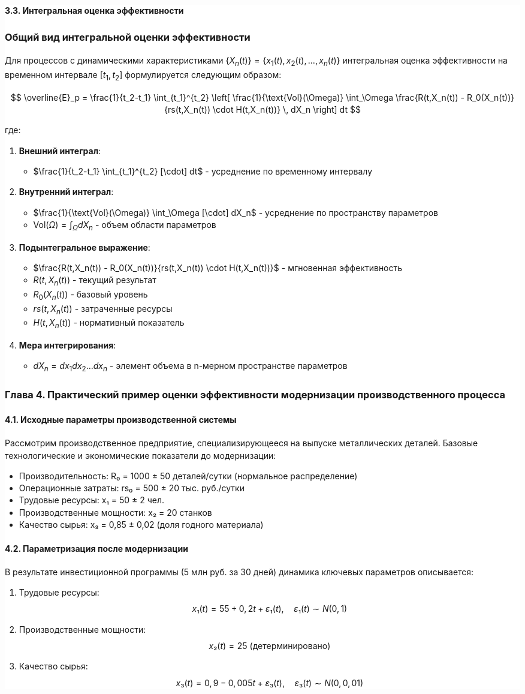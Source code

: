 #### 3.3. Интегральная оценка эффективности

### Общий вид интегральной оценки эффективности

Для процессов с динамическими характеристиками $\{X_n(t)\} = \{x_1(t), x_2(t), ..., x_n(t)\}$ интегральная оценка эффективности на временном интервале $[t_1, t_2]$ формулируется следующим образом:

$$
\overline{E}_p = \frac{1}{t_2-t_1} \int_{t_1}^{t_2} \left[ \frac{1}{\text{Vol}(\Omega)} \int_\Omega \frac{R(t,X_n(t)) - R_0(X_n(t))}{rs(t,X_n(t)) \cdot H(t,X_n(t))} \, dX_n \right] dt
$$

где:
1. **Внешний интеграл**:
    - $\frac{1}{t_2-t_1} \int_{t_1}^{t_2} [\cdot] dt$ - усреднение по временному интервалу

2. **Внутренний интеграл**:
    - $\frac{1}{\text{Vol}(\Omega)} \int_\Omega [\cdot] dX_n$ - усреднение по пространству параметров
    - $\text{Vol}(\Omega) = \int_\Omega dX_n$ - объем области параметров

3. **Подынтегральное выражение**:
    - $\frac{R(t,X_n(t)) - R_0(X_n(t))}{rs(t,X_n(t)) \cdot H(t,X_n(t))}$ - мгновенная эффективность
    - $R(t,X_n(t))$ - текущий результат
    - $R_0(X_n(t))$ - базовый уровень
    - $rs(t,X_n(t))$ - затраченные ресурсы
    - $H(t,X_n(t))$ - нормативный показатель

4. **Мера интегрирования**:
    - $dX_n = dx_1 dx_2 ... dx_n$ - элемент объема в n-мерном пространстве параметров

### Глава 4. Практический пример оценки эффективности модернизации производственного процесса

#### 4.1. Исходные параметры производственной системы

Рассмотрим производственное предприятие, специализирующееся на выпуске металлических деталей. Базовые технологические и экономические показатели до модернизации:

- Производительность: R₀ = 1000 ± 50 деталей/сутки (нормальное распределение)
- Операционные затраты: rs₀ = 500 ± 20 тыс. руб./сутки
- Трудовые ресурсы: x₁ = 50 ± 2 чел.
- Производственные мощности: x₂ = 20 станков
- Качество сырья: x₃ = 0,85 ± 0,02 (доля годного материала)

#### 4.2. Параметризация после модернизации

В результате инвестиционной программы (5 млн руб. за 30 дней) динамика ключевых параметров описывается:

1. Трудовые ресурсы:
   $$ x₁(t) = 55 + 0,2t + ε₁(t), \quad ε₁(t) ∼ N(0,1) $$

2. Производственные мощности:
   $$ x₂(t) = 25 \text{ (детерминировано)} $$

3. Качество сырья:
   $$ x₃(t) = 0,9 - 0,005t + ε₃(t), \quad ε₃(t) ∼ N(0,0,01) $$
